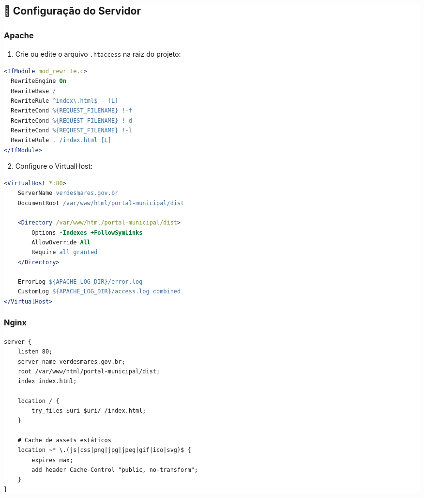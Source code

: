 ## 🔧 Configuração do Servidor

### Apache

1. Crie ou edite o arquivo `.htaccess` na raiz do projeto:

```apache
<IfModule mod_rewrite.c>
  RewriteEngine On
  RewriteBase /
  RewriteRule ^index\.html$ - [L]
  RewriteCond %{REQUEST_FILENAME} !-f
  RewriteCond %{REQUEST_FILENAME} !-d
  RewriteCond %{REQUEST_FILENAME} !-l
  RewriteRule . /index.html [L]
</IfModule>
```

2. Configure o VirtualHost:

```apache
<VirtualHost *:80>
    ServerName verdesmares.gov.br
    DocumentRoot /var/www/html/portal-municipal/dist
    
    <Directory /var/www/html/portal-municipal/dist>
        Options -Indexes +FollowSymLinks
        AllowOverride All
        Require all granted
    </Directory>
    
    ErrorLog ${APACHE_LOG_DIR}/error.log
    CustomLog ${APACHE_LOG_DIR}/access.log combined
</VirtualHost>
```

### Nginx

```nginx
server {
    listen 80;
    server_name verdesmares.gov.br;
    root /var/www/html/portal-municipal/dist;
    index index.html;

    location / {
        try_files $uri $uri/ /index.html;
    }

    # Cache de assets estáticos
    location ~* \.(js|css|png|jpg|jpeg|gif|ico|svg)$ {
        expires max;
        add_header Cache-Control "public, no-transform";
    }
}
```

